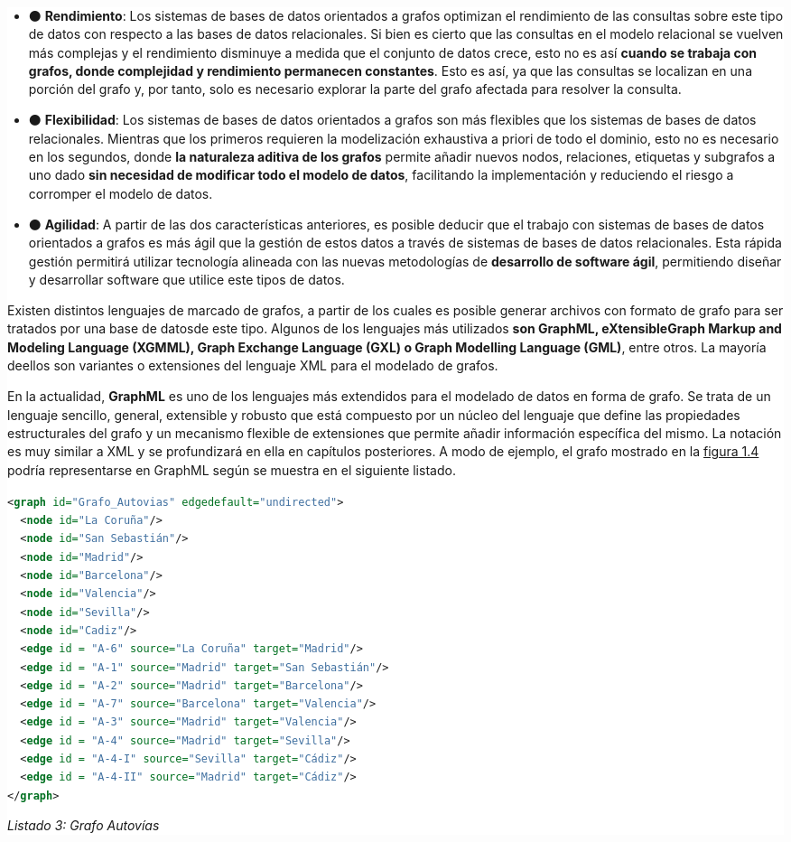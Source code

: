   - ⚫ **Rendimiento**: Los sistemas de bases de datos orientados a grafos optimizan el rendimiento de las consultas sobre este tipo de datos con respecto a las bases de datos relacionales. Si bien es cierto que las consultas en el modelo relacional se vuelven más complejas y el rendimiento disminuye a medida que el conjunto de datos crece, esto no es así **cuando se trabaja con grafos, donde complejidad y rendimiento permanecen constantes**. Esto es así, ya que las consultas se localizan en una porción del grafo y, por tanto, solo es necesario explorar la parte del grafo afectada para resolver la consulta.

  - ⚫ **Flexibilidad**: Los sistemas de bases de datos orientados a grafos son más flexibles que los sistemas de bases de datos relacionales. Mientras que los primeros requieren la modelización exhaustiva a priori de todo el dominio, esto no es necesario en los segundos, donde **la naturaleza aditiva de los grafos** permite añadir nuevos nodos, relaciones, etiquetas y subgrafos a uno dado **sin necesidad de modificar todo el modelo de datos**, facilitando la implementación y reduciendo el riesgo a corromper el modelo de datos. 
  - ⚫ **Agilidad**: A partir de las dos características anteriores, es posible deducir que el trabajo con sistemas de bases de datos orientados a grafos es más ágil que la gestión de estos datos a través de sistemas de bases de datos relacionales. Esta rápida gestión permitirá utilizar tecnología alineada con las nuevas metodologías de **desarrollo de software ágil**, permitiendo diseñar y desarrollar software que utilice este tipos de datos.

Existen distintos lenguajes de marcado de grafos, a partir de los cuales es posible generar archivos con formato de grafo para ser tratados por una base de datosde este tipo. Algunos de los lenguajes más utilizados **son GraphML, eXtensibleGraph Markup and Modeling Language (XGMML), Graph Exchange Language (GXL) o Graph Modelling Language (GML)**, entre otros. La mayoría deellos son variantes o extensiones del lenguaje XML para el modelado de grafos.


En la actualidad, **GraphML** es uno de los lenguajes más extendidos para el modelado de datos en forma de grafo. Se trata de un lenguaje sencillo, general, extensible y robusto que está compuesto por un núcleo del lenguaje que define las propiedades estructurales del grafo y un mecanismo flexible de extensiones que permite añadir información específica del mismo. La notación es muy similar a XML y se profundizará en ella en capítulos posteriores. A modo de ejemplo, el grafo mostrado en la [figura 1.4][figura1.4] podría representarse en GraphML según se muestra en el siguiente listado.


```xml
<graph id="Grafo_Autovias" edgedefault="undirected">
  <node id="La Coruña"/>
  <node id="San Sebastián"/>
  <node id="Madrid"/>
  <node id="Barcelona"/>
  <node id="Valencia"/>
  <node id="Sevilla"/>
  <node id="Cadiz"/>
  <edge id = "A-6" source="La Coruña" target="Madrid"/>
  <edge id = "A-1" source="Madrid" target="San Sebastián"/>
  <edge id = "A-2" source="Madrid" target="Barcelona"/>
  <edge id = "A-7" source="Barcelona" target="Valencia"/>
  <edge id = "A-3" source="Madrid" target="Valencia"/>
  <edge id = "A-4" source="Madrid" target="Sevilla"/>
  <edge id = "A-4-I" source="Sevilla" target="Cádiz"/>
  <edge id = "A-4-II" source="Madrid" target="Cádiz"/>
</graph>
```
_Listado 3: Grafo Autovías_


[figura1.1]: images/Figura1.1.jpg "Figura 1: Relación entre datos, información y conocimiento en el proceso de toma de decisiones"
[figura1.2]: images/Figura1.2_Las%20tres%20Vs%20del%20big%20data.jpg "Las tres Vs del big data"
[figura1.3]: images/Figura1.3_Las%20ocho%20Vs%20del%20big%20data.jpg "Las ocho Vs del big data"
[figura1.4]: images/Figura1.4_Grafo.jpg "Grafo que representa las principales autovías de España"